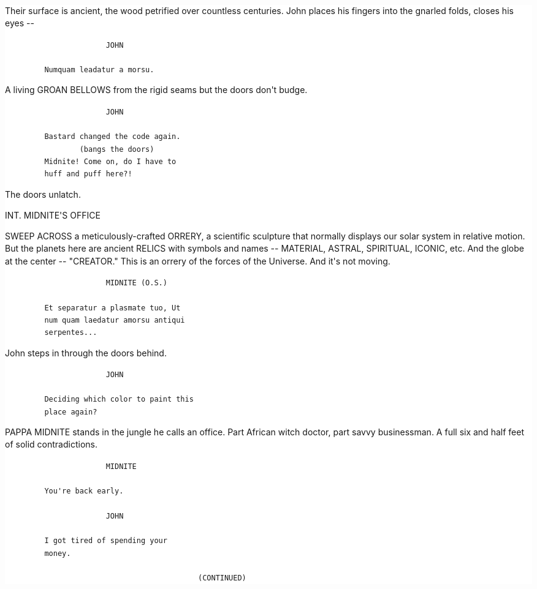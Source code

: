 Their surface is ancient, the wood petrified over
countless centuries. John places his fingers into the
gnarled folds, closes his eyes --

                           JOHN

             Numquam leadatur a morsu.
A living GROAN BELLOWS from the rigid seams but the doors
don't budge.

                           JOHN

             Bastard changed the code again.
                     (bangs the doors)
             Midnite! Come on, do I have to
             huff and puff here?!
The doors unlatch.




INT. MIDNITE'S OFFICE

SWEEP ACROSS a meticulously-crafted ORRERY, a scientific
sculpture that normally displays our solar system in
relative motion. But the planets here are ancient RELICS
with symbols and names -- MATERIAL, ASTRAL, SPIRITUAL,
ICONIC, etc. And the globe at the center -- "CREATOR."
This is an orrery of the forces of the Universe.      And
it's not moving.

                           MIDNITE (O.S.)

             Et separatur a plasmate tuo, Ut
             num quam laedatur amorsu antiqui
             serpentes...
John steps in through the doors behind.

                           JOHN

             Deciding which color to paint this
             place again?
PAPPA MIDNITE stands in the jungle he calls an office.
Part African witch doctor, part savvy businessman. A
full six and half feet of solid contradictions.

                           MIDNITE

             You're back early.

                           JOHN

             I got tired of spending your
             money.

                                                (CONTINUED)




